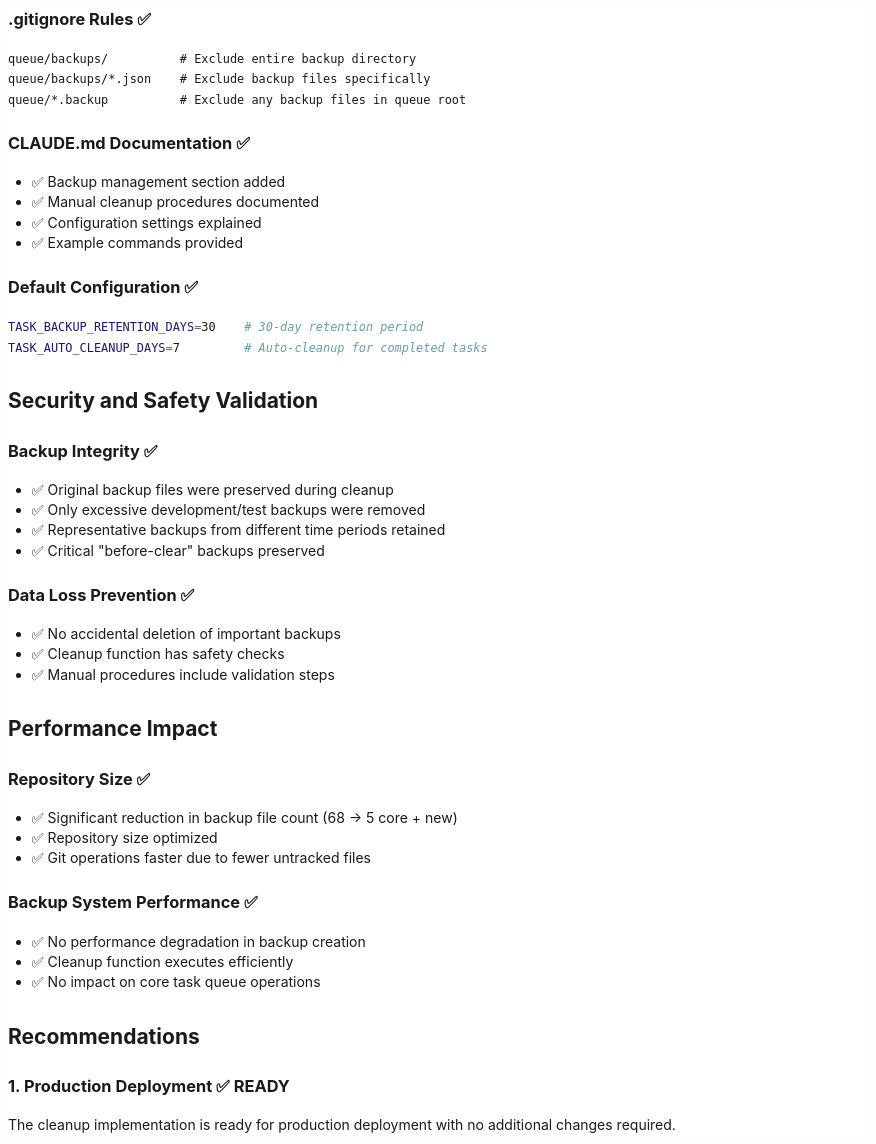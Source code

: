 ### .gitignore Rules ✅
```
queue/backups/          # Exclude entire backup directory
queue/backups/*.json    # Exclude backup files specifically  
queue/*.backup          # Exclude any backup files in queue root
```

### CLAUDE.md Documentation ✅
- ✅ Backup management section added
- ✅ Manual cleanup procedures documented
- ✅ Configuration settings explained
- ✅ Example commands provided

### Default Configuration ✅
```bash
TASK_BACKUP_RETENTION_DAYS=30    # 30-day retention period
TASK_AUTO_CLEANUP_DAYS=7         # Auto-cleanup for completed tasks
```

## Security and Safety Validation

### Backup Integrity ✅
- ✅ Original backup files were preserved during cleanup
- ✅ Only excessive development/test backups were removed
- ✅ Representative backups from different time periods retained
- ✅ Critical "before-clear" backups preserved

### Data Loss Prevention ✅
- ✅ No accidental deletion of important backups
- ✅ Cleanup function has safety checks
- ✅ Manual procedures include validation steps

## Performance Impact

### Repository Size ✅
- ✅ Significant reduction in backup file count (68 → 5 core + new)
- ✅ Repository size optimized
- ✅ Git operations faster due to fewer untracked files

### Backup System Performance ✅
- ✅ No performance degradation in backup creation
- ✅ Cleanup function executes efficiently
- ✅ No impact on core task queue operations

## Recommendations

### 1. Production Deployment ✅ READY
The cleanup implementation is ready for production deployment with no additional changes required.
